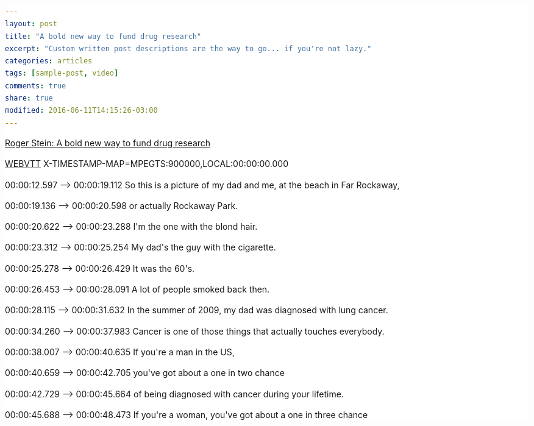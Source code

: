 ```yaml
---
layout: post
title: "A bold new way to fund drug research"
excerpt: "Custom written post descriptions are the way to go... if you're not lazy."
categories: articles
tags: [sample-post, video]
comments: true
share: true
modified: 2016-06-11T14:15:26-03:00
---
```



[Roger Stein: A bold new way to fund drug research](https://www.ted.com/talks/roger_stein_a_bold_new_way_to_fund_drug_research)

[WEBVTT](http://open.163.com/movie/2014/4/D/3/M9MPLF29H_M9MRKVCD3.html)
X-TIMESTAMP-MAP=MPEGTS:900000,LOCAL:00:00:00.000

00:00:12.597 --> 00:00:19.112
So this is a picture of my dad and me,
at the beach in Far Rockaway,

00:00:19.136 --> 00:00:20.598
or actually Rockaway Park.

00:00:20.622 --> 00:00:23.288
I'm the one with the blond hair.

00:00:23.312 --> 00:00:25.254
My dad's the guy with the cigarette.

00:00:25.278 --> 00:00:26.429
It was the 60's.

00:00:26.453 --> 00:00:28.091
A lot of people smoked back then.

00:00:28.115 --> 00:00:31.632
In the summer of 2009,
my dad was diagnosed with lung cancer.

00:00:34.260 --> 00:00:37.983
Cancer is one of those things
that actually touches everybody.

00:00:38.007 --> 00:00:40.635
If you're a man in the US,

00:00:40.659 --> 00:00:42.705
you've got about a one in two chance

00:00:42.729 --> 00:00:45.664
of being diagnosed with cancer
during your lifetime.

00:00:45.688 --> 00:00:48.473
If you're a woman, you've got
about a one in three chance
